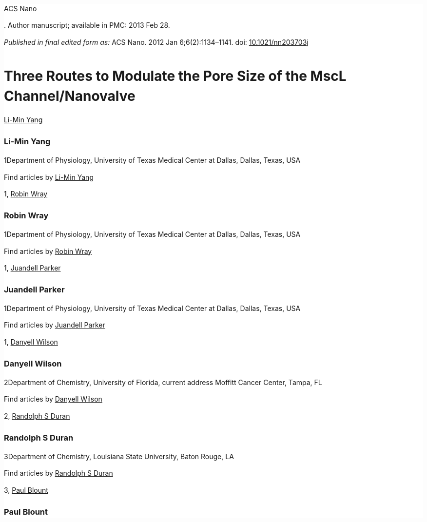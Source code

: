 ACS Nano

. Author manuscript; available in PMC: 2013 Feb 28.

*Published in final edited form as:* ACS Nano. 2012 Jan 6;6(2):1134–1141. doi: [10.1021/nn203703j](https://doi.org/10.1021/nn203703j)

# Three Routes to Modulate the Pore Size of the MscL Channel/Nanovalve

[Li-Min Yang](https://pubmed.ncbi.nlm.nih.gov/?term=%22Yang%20LM%22%5BAuthor%5D)

### Li-Min Yang

1Department of Physiology, University of Texas Medical Center at Dallas, Dallas, Texas, USA

Find articles by [Li-Min Yang](https://pubmed.ncbi.nlm.nih.gov/?term=%22Yang%20LM%22%5BAuthor%5D)

1, [Robin Wray](https://pubmed.ncbi.nlm.nih.gov/?term=%22Wray%20R%22%5BAuthor%5D)

### Robin Wray

1Department of Physiology, University of Texas Medical Center at Dallas, Dallas, Texas, USA

Find articles by [Robin Wray](https://pubmed.ncbi.nlm.nih.gov/?term=%22Wray%20R%22%5BAuthor%5D)

1, [Juandell Parker](https://pubmed.ncbi.nlm.nih.gov/?term=%22Parker%20J%22%5BAuthor%5D)

### Juandell Parker

1Department of Physiology, University of Texas Medical Center at Dallas, Dallas, Texas, USA

Find articles by [Juandell Parker](https://pubmed.ncbi.nlm.nih.gov/?term=%22Parker%20J%22%5BAuthor%5D)

1, [Danyell Wilson](https://pubmed.ncbi.nlm.nih.gov/?term=%22Wilson%20D%22%5BAuthor%5D)

### Danyell Wilson

2Department of Chemistry, University of Florida, current address Moffitt Cancer Center, Tampa, FL

Find articles by [Danyell Wilson](https://pubmed.ncbi.nlm.nih.gov/?term=%22Wilson%20D%22%5BAuthor%5D)

2, [Randolph S Duran](https://pubmed.ncbi.nlm.nih.gov/?term=%22Duran%20RS%22%5BAuthor%5D)

### Randolph S Duran

3Department of Chemistry, Louisiana State University, Baton Rouge, LA

Find articles by [Randolph S Duran](https://pubmed.ncbi.nlm.nih.gov/?term=%22Duran%20RS%22%5BAuthor%5D)

3, [Paul Blount](https://pubmed.ncbi.nlm.nih.gov/?term=%22Blount%20P%22%5BAuthor%5D)

### Paul Blount
